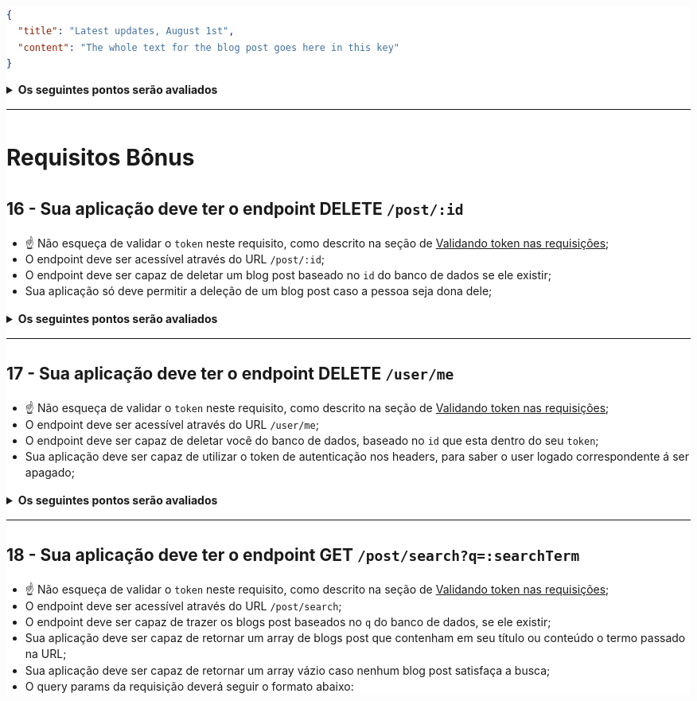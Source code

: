 ```json
{
  "title": "Latest updates, August 1st",
  "content": "The whole text for the blog post goes here in this key"
}
```

<details><summary><strong>Os seguintes pontos serão avaliados</strong></summary></details>

---

# Requisitos Bônus

## 16 - Sua aplicação deve ter o endpoint DELETE `/post/:id`

- ☝ Não esqueça de validar o `token` neste requisito, como descrito na seção de [Validando token nas requisições](#validandoToken);
- O endpoint deve ser acessível através do URL `/post/:id`;
- O endpoint deve ser capaz de deletar um blog post baseado no `id` do banco de dados se ele existir;
- Sua aplicação só deve permitir a deleção de um blog post caso a pessoa seja dona dele;

<details><summary><strong>Os seguintes pontos serão avaliados</strong></summary></details>

---

## 17 - Sua aplicação deve ter o endpoint DELETE `/user/me`

- ☝ Não esqueça de validar o `token` neste requisito, como descrito na seção de [Validando token nas requisições](#validandoToken);
- O endpoint deve ser acessível através do URL `/user/me`;
- O endpoint deve ser capaz de deletar você do banco de dados, baseado no `id` que esta dentro do seu `token`;
- Sua aplicação deve ser capaz de utilizar o token de autenticação nos headers, para saber o user logado correspondente á ser apagado;

<details><summary><strong>Os seguintes pontos serão avaliados</strong></summary></details>

---

## 18 - Sua aplicação deve ter o endpoint GET `/post/search?q=:searchTerm`

- ☝ Não esqueça de validar o `token` neste requisito, como descrito na seção de [Validando token nas requisições](#validandoToken);
- O endpoint deve ser acessível através do URL `/post/search`;
- O endpoint deve ser capaz de trazer os blogs post baseados no `q` do banco de dados, se ele existir;
- Sua aplicação deve ser capaz de retornar um array de blogs post que contenham em seu título ou conteúdo o termo passado na URL;
- Sua aplicação deve ser capaz de retornar um array vázio caso nenhum blog post satisfaça a busca;
- O query params da requisição deverá seguir o formato abaixo:
